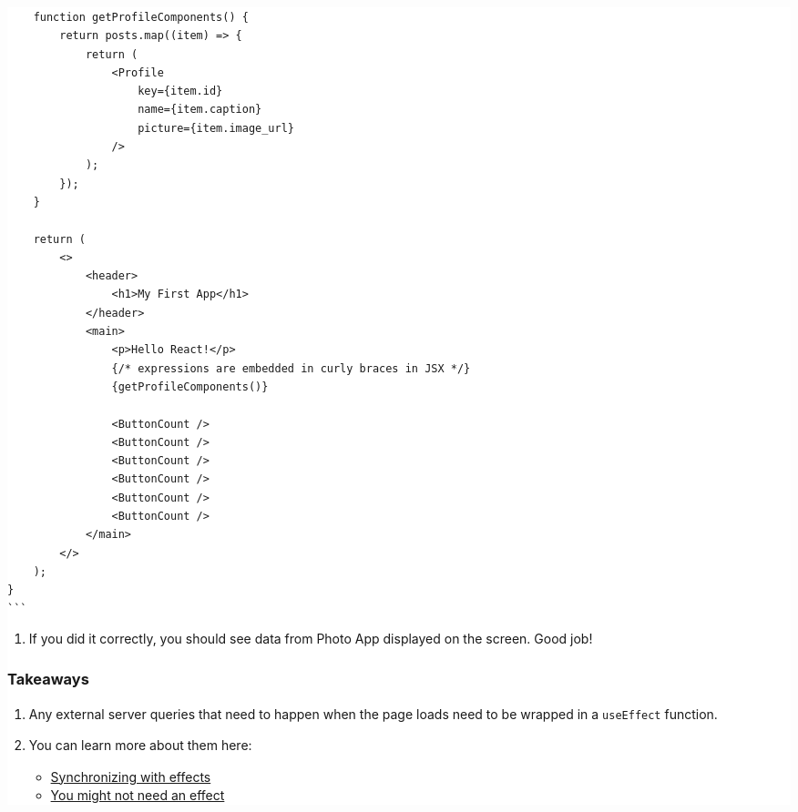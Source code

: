         function getProfileComponents() {
            return posts.map((item) => {
                return (
                    <Profile
                        key={item.id}
                        name={item.caption}
                        picture={item.image_url}
                    />
                );
            });
        }

        return (
            <>
                <header>
                    <h1>My First App</h1>
                </header>
                <main>
                    <p>Hello React!</p>
                    {/* expressions are embedded in curly braces in JSX */}
                    {getProfileComponents()}

                    <ButtonCount />
                    <ButtonCount />
                    <ButtonCount />
                    <ButtonCount />
                    <ButtonCount />
                    <ButtonCount />
                </main>
            </>
        );
    }
    ```

1. If you did it correctly, you should see data from Photo App displayed on the screen. Good job!

### Takeaways
1. Any external server queries that need to happen when the page loads need to be wrapped in a `useEffect` function.

1. You can learn more about them here:
    * <a href="https://beta.reactjs.org/learn/synchronizing-with-effects" target="_blank">Synchronizing with effects</a>
    * <a href="https://beta.reactjs.org/learn/you-might-not-need-an-effect" target="_blank">You might not need an effect</a>